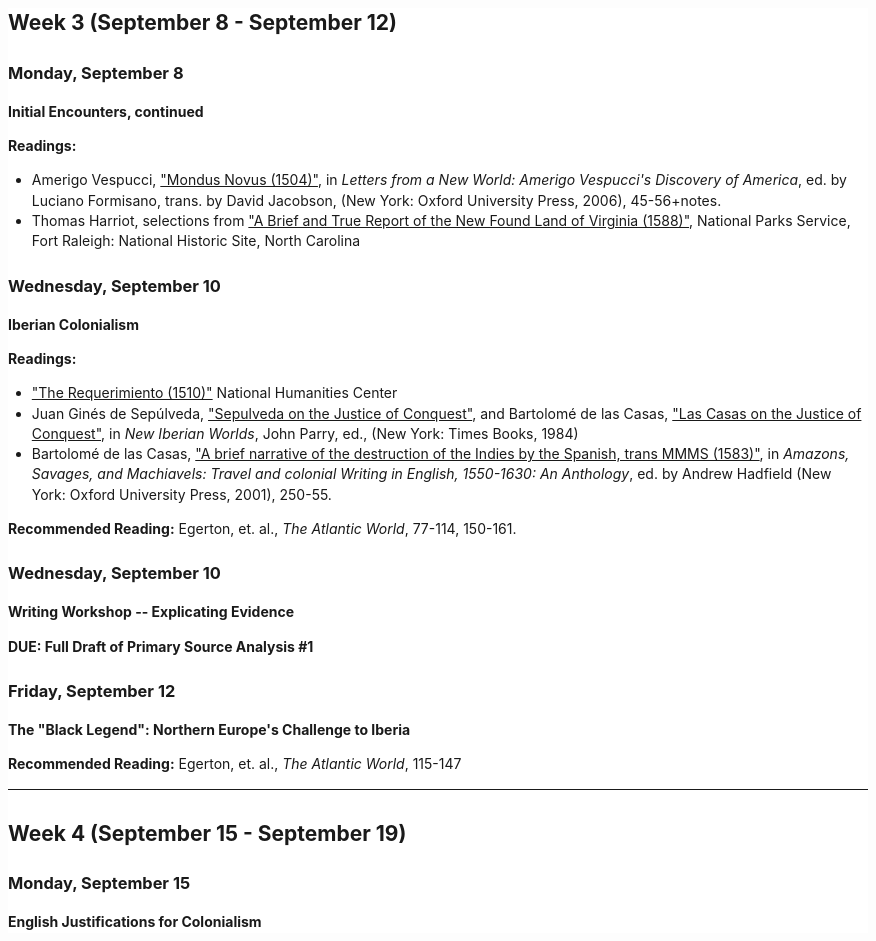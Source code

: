 ## Week 3 (September 8 - September 12)

### Monday, September 8

**Initial Encounters, continued**

**Readings:**
- Amerigo Vespucci, ["Mondus Novus (1504)"](https://drive.google.com/file/d/1veXOePuCuH9hiN4OOvQ1B_s68NiLX393/view?usp=sharing), in *Letters from a New World: Amerigo Vespucci's Discovery of America*, ed. by Luciano Formisano, trans. by David Jacobson, (New York: Oxford University Press, 2006), 45-56+notes.
- Thomas Harriot, selections from ["A Brief and True Report of the New Found Land of Virginia (1588)"](https://drive.google.com/file/d/11gAfmaD896GElIfgI1X5D_MXSTasAwY5/view?usp=sharing), National Parks Service, Fort Raleigh: National Historic Site, North Carolina

### Wednesday, September 10

**Iberian Colonialism**

**Readings:**
- ["The Requerimiento (1510)"](http://nationalhumanitiescenter.org/pds/amerbegin/contact/text7/requirement.pdf) National Humanities Center
- Juan Ginés de Sepúlveda, ["Sepulveda on the Justice of Conquest"](https://drive.google.com/file/d/1q1MW1QBtsLAK4mrxLyC4eO-ZxRZq_fKe/view?usp=sharing), and Bartolomé de las Casas, ["Las Casas on the Justice of Conquest"](https://drive.google.com/file/d/1qCd1Z6t_Ev_q1eh99SDXsd4IkoSDb7uo/view?usp=sharing), in *New Iberian Worlds*, John Parry, ed., (New York: Times Books, 1984)
- Bartolomé de las Casas, ["A brief narrative of the destruction of the Indies by the Spanish, trans MMMS (1583)"](https://drive.google.com/file/d/1qCoGP8PnDpQmBLSwkHEX04txd-BVENM8/view?usp=sharing), in *Amazons, Savages, and Machiavels: Travel and colonial Writing in English, 1550-1630: An Anthology*, ed. by Andrew Hadfield (New York: Oxford University Press, 2001), 250-55.

**Recommended Reading:** Egerton, et. al., *The Atlantic World*, 77-114, 150-161.

### Wednesday, September 10

**Writing Workshop -- Explicating Evidence**

**DUE: Full Draft of Primary Source Analysis #1**

### Friday, September 12

**The "Black Legend": Northern Europe's Challenge to Iberia**

**Recommended Reading:** Egerton, et. al., *The Atlantic World*, 115-147

---

## Week 4 (September 15 - September 19)

### Monday, September 15

**English Justifications for Colonialism**
